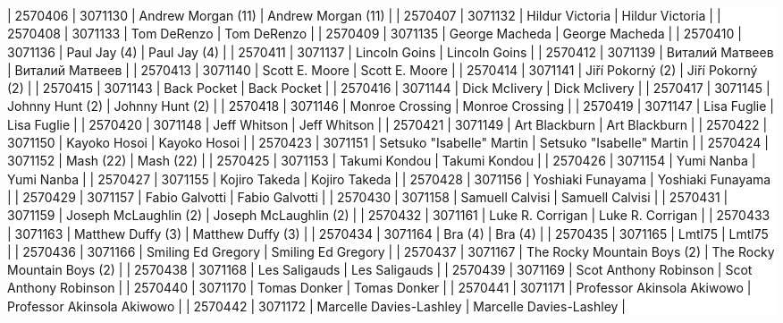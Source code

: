 | 2570406 | 3071130 | Andrew Morgan (11) | Andrew Morgan (11) |
| 2570407 | 3071132 | Hildur Victoria | Hildur Victoria |
| 2570408 | 3071133 | Tom DeRenzo | Tom DeRenzo |
| 2570409 | 3071135 | George Macheda | George Macheda |
| 2570410 | 3071136 | Paul Jay (4) | Paul Jay (4) |
| 2570411 | 3071137 | Lincoln Goins | Lincoln Goins |
| 2570412 | 3071139 | Виталий Матвеев | Виталий Матвеев |
| 2570413 | 3071140 | Scott E. Moore | Scott E. Moore |
| 2570414 | 3071141 | Jiří Pokorný (2) | Jiří Pokorný (2) |
| 2570415 | 3071143 | Back Pocket | Back Pocket |
| 2570416 | 3071144 | Dick McIivery | Dick McIivery |
| 2570417 | 3071145 | Johnny Hunt (2) | Johnny Hunt (2) |
| 2570418 | 3071146 | Monroe Crossing | Monroe Crossing |
| 2570419 | 3071147 | Lisa Fuglie | Lisa Fuglie |
| 2570420 | 3071148 | Jeff Whitson | Jeff Whitson |
| 2570421 | 3071149 | Art Blackburn | Art Blackburn |
| 2570422 | 3071150 | Kayoko Hosoi | Kayoko Hosoi |
| 2570423 | 3071151 | Setsuko "Isabelle" Martin | Setsuko "Isabelle" Martin |
| 2570424 | 3071152 | Mash (22) | Mash (22) |
| 2570425 | 3071153 | Takumi Kondou | Takumi Kondou |
| 2570426 | 3071154 | Yumi Nanba | Yumi Nanba |
| 2570427 | 3071155 | Kojiro Takeda | Kojiro Takeda |
| 2570428 | 3071156 | Yoshiaki Funayama | Yoshiaki Funayama |
| 2570429 | 3071157 | Fabio Galvotti | Fabio Galvotti |
| 2570430 | 3071158 | Samuell Calvisi | Samuell Calvisi |
| 2570431 | 3071159 | Joseph McLaughlin (2) | Joseph McLaughlin (2) |
| 2570432 | 3071161 | Luke R. Corrigan | Luke R. Corrigan |
| 2570433 | 3071163 | Matthew Duffy (3) | Matthew Duffy (3) |
| 2570434 | 3071164 | Bra (4) | Bra (4) |
| 2570435 | 3071165 | Lmtl75 | Lmtl75 |
| 2570436 | 3071166 | Smiling Ed Gregory | Smiling Ed Gregory |
| 2570437 | 3071167 | The Rocky Mountain Boys (2) | The Rocky Mountain Boys (2) |
| 2570438 | 3071168 | Les Saligauds | Les Saligauds |
| 2570439 | 3071169 | Scot Anthony Robinson | Scot Anthony Robinson |
| 2570440 | 3071170 | Tomas Donker | Tomas Donker |
| 2570441 | 3071171 | Professor Akinsola Akiwowo | Professor Akinsola Akiwowo |
| 2570442 | 3071172 | Marcelle Davies-Lashley | Marcelle Davies-Lashley |